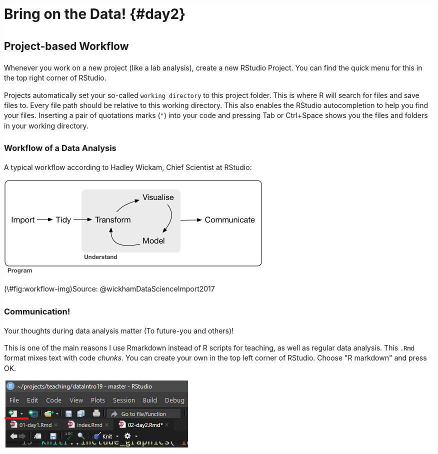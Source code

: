 # Bring on the Data! {#day2}

## Project-based Workflow

Whenever you work on a new project (like a lab analysis),
create a new RStudio Project. You can find the quick menu
for this in the top right corner of RStudio.

Projects automatically set your so-called `working directory`
to this project folder. This is where R will search for
files and save files to. Every file path should be relative
to this working directory. This also enables the RStudio autocompletion
to help you find your files. Inserting a pair of quotations marks (`"`)
into your code and pressing Tab or Ctrl+Space shows you the files
and folders in your working directory.

### Workflow of a Data Analysis

A typical workflow according to Hadley Wickam, Chief Scientist at
RStudio:

<div class="figure">
<img src="img/workflow.png" alt="Source: @wickhamDataScienceImport2017"  />
<p class="caption">(\#fig:workflow-img)Source: @wickhamDataScienceImport2017</p>
</div>


### Communication!

Your thoughts during data analysis matter (To future-you and others)! 

This is one of the main reasons I use Rmarkdown
instead of R scripts for teaching, as well
as regular data analysis. This `.Rmd` format mixes
text with code _chunks_. You can create your own
in the top left corner of RStudio. Choose "R markdown" and press OK.

![](img/newrmd.png)
